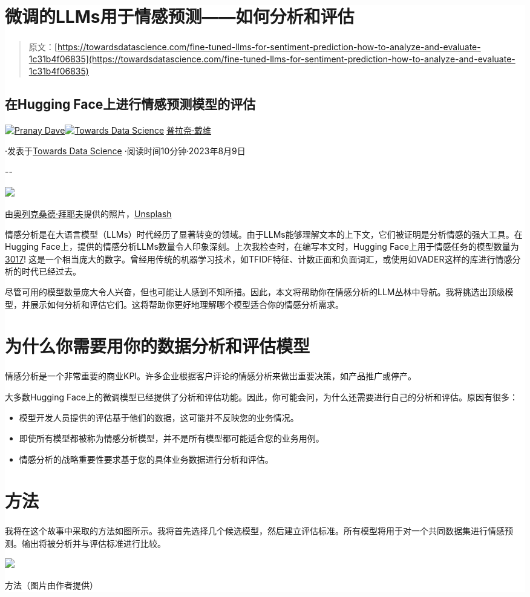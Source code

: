 # 微调的LLMs用于情感预测——如何分析和评估

> 原文：[https://towardsdatascience.com/fine-tuned-llms-for-sentiment-prediction-how-to-analyze-and-evaluate-1c31b4f06835](https://towardsdatascience.com/fine-tuned-llms-for-sentiment-prediction-how-to-analyze-and-evaluate-1c31b4f06835)

## 在Hugging Face上进行情感预测模型的评估

[](https://pranay-dave9.medium.com/?source=post_page-----1c31b4f06835--------------------------------)[![Pranay Dave](../Images/accecc418ea23d26862761bf470fcf04.png)](https://pranay-dave9.medium.com/?source=post_page-----1c31b4f06835--------------------------------)[](https://towardsdatascience.com/?source=post_page-----1c31b4f06835--------------------------------)[![Towards Data Science](../Images/a6ff2676ffcc0c7aad8aaf1d79379785.png)](https://towardsdatascience.com/?source=post_page-----1c31b4f06835--------------------------------) [普拉奈·戴维](https://pranay-dave9.medium.com/?source=post_page-----1c31b4f06835--------------------------------)

·发表于[Towards Data Science](https://towardsdatascience.com/?source=post_page-----1c31b4f06835--------------------------------) ·阅读时间10分钟·2023年8月9日

--

![](../Images/984be0b6638392acc2e46f468ea1b7f1.png)

由[奥列克桑德·拜耶夫](https://unsplash.com/@bayevs?utm_source=unsplash&utm_medium=referral&utm_content=creditCopyText)提供的照片，[Unsplash](https://unsplash.com/photos/PQhq3qLebmc?utm_source=unsplash&utm_medium=referral&utm_content=creditCopyText)

情感分析是在大语言模型（LLMs）时代经历了显著转变的领域。由于LLMs能够理解文本的上下文，它们被证明是分析情感的强大工具。在Hugging Face上，提供的情感分析LLMs数量令人印象深刻。上次我检查时，在编写本文时，Hugging Face上用于情感任务的模型数量为[3017](https://huggingface.co/models?sort=trending&search=sentiment)! 这是一个相当庞大的数字。曾经用传统的机器学习技术，如TFIDF特征、计数正面和负面词汇，或使用如VADER这样的库进行情感分析的时代已经过去。

尽管可用的模型数量庞大令人兴奋，但也可能让人感到不知所措。因此，本文将帮助你在情感分析的LLM丛林中导航。我将挑选出顶级模型，并展示如何分析和评估它们。这将帮助你更好地理解哪个模型适合你的情感分析需求。

# 为什么你需要用你的数据分析和评估模型

情感分析是一个非常重要的商业KPI。许多企业根据客户评论的情感分析来做出重要决策，如产品推广或停产。

大多数Hugging Face上的微调模型已经提供了分析和评估功能。因此，你可能会问，为什么还需要进行自己的分析和评估。原因有很多：

+   模型开发人员提供的评估基于他们的数据，这可能并不反映您的业务情况。

+   即使所有模型都被称为情感分析模型，并不是所有模型都可能适合您的业务用例。

+   情感分析的战略重要性要求基于您的具体业务数据进行分析和评估。

# 方法

我将在这个故事中采取的方法如图所示。我将首先选择几个候选模型，然后建立评估标准。所有模型将用于对一个共同数据集进行情感预测。输出将被分析并与评估标准进行比较。

![](../Images/e7525aa771bacad4e40dc30e4d6735ac.png)

方法（图片由作者提供）
